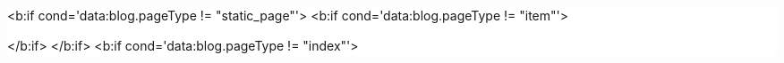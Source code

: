<b:if cond='data:blog.pageType != &quot;static_page&quot;'>
<b:if cond='data:blog.pageType != &quot;item&quot;'>
<style type='text/css'>
.post{position:relative;padding:0;margin:12px;box-shadow:0 0 8px 0 rgba(0,0,0,0.02);overflow:hidden}
.post:hover{box-shadow:0 0 20px 0 rgba(0,0,0,0.05);}
.post-outer{width:25%;float:left;position:relative;overflow:hidden;display:block;margin:0 auto}
.post-thumb{position:relative;overflow:hidden;height:200px}
.post-thumb img.thumbimg{transition: .5s;background-size:cover}
.zoom-img{position:absolute;width:100%;height:100%;z-index:2;-webkit-transition:.7s;-moz-transition:.7s;-o-transition:.7s;opacity:0;transform:scale(1);text-align:center;font-size:70px;color:#fff}
.post-thumb:hover .zoom-img{visibility:visible;opacity:1;}
.shade-icon{font-size:12px;font-weight:600;font-style:normal;padding:10px 10px;position:absolute;top:50%;left:50%;margin-top:-15px;margin-left:-40px;border:1px solid #fff;text-transform:uppercase;transition:all 0.3s}
.shade-icon:hover{background:#2ecc71;}
.shade-icon:before{content:&#39;Xem Chi Tiết&#39;}
.post-thumb:hover img{-webkit-filter:brightness(70%)}
.post-body{font-size:14px}
.entry-title{color:#7f8c8d;font-size:19px;line-height:1.33;margin-bottom:20px}
.entry-title a{color:#222;}.entry-title a:hover{color:#4fa5de;}
.wrapost{margin:auto;padding:10px}
.snippets{position:relative;color:#95a5a6;display:none;visibility:hidden;}
.snippets:after{content:&#39;&#39;;text-align:right;position:absolute;bottom:0;right:0;width:70%;height:1.2em;background:linear-gradient(to right,rgba(255,255,255,0),rgba(255,255,255,1) 50%)}
.downpost{display:block;margin:0px;font-size:11px;line-height:1;text-transform:uppercase;font-weight:700;overflow:hidden}
.post-metaiu{display:inline-block;float:left;margin:0 10px 0 0}
.post-metacomment{float:right;margin:0 10px 0 0}
.post-metacomment a,.post-metaiu a{position:relative;color:#aaa;text-transform:uppercase;font-weight:700}.post-metacomment a:hover,.post-metaiu a:hover{color:#4fa5de;}
span.bubblecomm{position:absolute;background:#e67e22;color:#fff;width:24px;height:24px;line-height:22px;text-align:center;border-radius:100%;left:-5px;bottom:12px;font-weight:400;border:2px solid #fff}
.post:hover span.bubblecomm{animation:shake 150ms 2 linear;}
@media screen and (max-width:936px){
.row{max-width:100px;margin:0 auto!important}
.post-outer{width:50%!important}}
@media screen and (max-width:1240px){
.post-outer{width:33.3%}}
@media screen and (max-width:637px){
.post-outer{width:100%!important}
.post{margin:6px 0}}
</style>
</b:if>
</b:if>
<b:if cond='data:blog.pageType != &quot;index&quot;'>
<style type='text/css'>
.entry-title{margin-bottom:15px;}
.siteiu{padding:0;max-width:1270px;background:#fff;margin-top:20px;margin-bottom:26px;}
#mainiu{float:left;overflow:hidden;width:57%;}
.addwrapp{margin:20px auto}
@keyframes shine{100%{left:125%}}
/* Sidebar */
#sidebar-wrapper{right:0px;background:#fff;display:block;padding:10px 30px 10px 20px;width:43%;float:right;word-wrap:break-word;overflow:hidden;margin-top:-20px;margin-left:-10px}
#sidebar-wrapper .widget ul{margin:5px 0;padding:5px 0;background:#fff}
#sidebar-wrapper .widget{margin-top:5px!important;padding:0;background:#fff}
.widget-content{margin:0;padding:0;overflow:hidden}
.sidebar,.sidebartop {line-height:1.5em;padding:0}
.sidebar ul,.sidebartop ul {padding:0;margin:0}
.BlogArchive #ArchiveList ul li {text-indent:0!important}
.sidebar ul li,.sidebartop ul li{margin:0;padding:10px}
.sidebar .widget{margin:0}